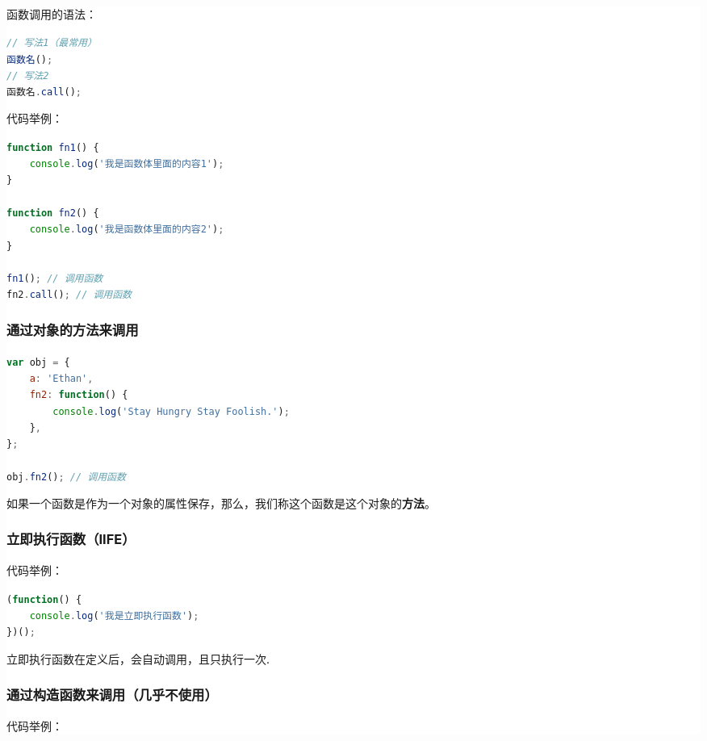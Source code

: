 函数调用的语法：

```javascript
// 写法1（最常用）
函数名();
// 写法2
函数名.call();
```


代码举例：

```javascript
function fn1() {
	console.log('我是函数体里面的内容1');
}

function fn2() {
	console.log('我是函数体里面的内容2');
}

fn1(); // 调用函数
fn2.call(); // 调用函数
```

### 通过对象的方法来调用

```javascript
var obj = {
	a: 'Ethan',
	fn2: function() {
		console.log('Stay Hungry Stay Foolish.');
	},
};

obj.fn2(); // 调用函数
```

如果一个函数是作为一个对象的属性保存，那么，我们称这个函数是这个对象的**方法**。

### 立即执行函数（IIFE）

代码举例：

```javascript
(function() {
	console.log('我是立即执行函数');
})();

```

立即执行函数在定义后，会自动调用，且只执行一次. 


### 通过构造函数来调用（几乎不使用）

代码举例：
